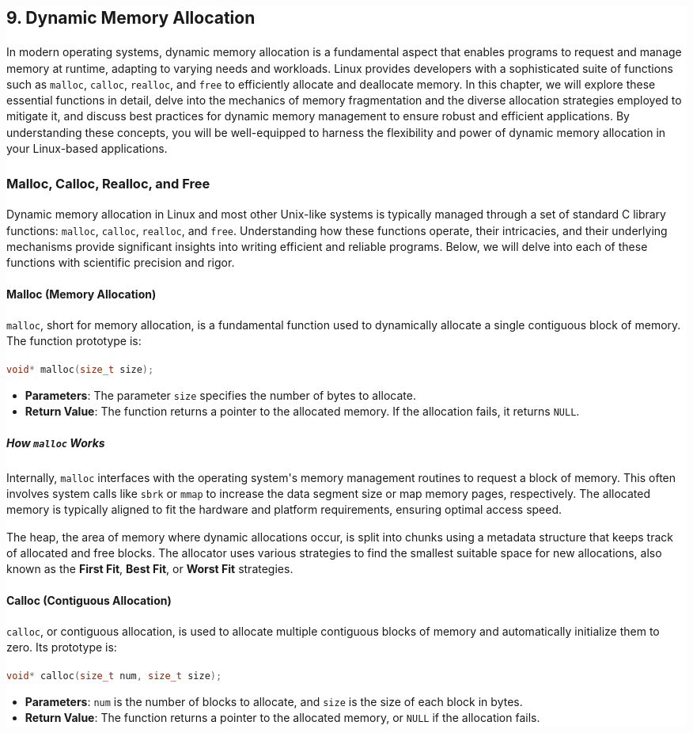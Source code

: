 ## 9. Dynamic Memory Allocation

In modern operating systems, dynamic memory allocation is a fundamental aspect that enables programs to request and manage memory at runtime, adapting to varying needs and workloads. Linux provides developers with a sophisticated suite of functions such as `malloc`, `calloc`, `realloc`, and `free` to efficiently allocate and deallocate memory. In this chapter, we will explore these essential functions in detail, delve into the mechanics of memory fragmentation and the diverse allocation strategies employed to mitigate it, and discuss best practices for dynamic memory management to ensure robust and efficient applications. By understanding these concepts, you will be well-equipped to harness the flexibility and power of dynamic memory allocation in your Linux-based applications.

### Malloc, Calloc, Realloc, and Free

Dynamic memory allocation in Linux and most other Unix-like systems is typically managed through a set of standard C library functions: `malloc`, `calloc`, `realloc`, and `free`. Understanding how these functions operate, their intricacies, and their underlying mechanisms provide significant insights into writing efficient and reliable programs. Below, we will delve into each of these functions with scientific precision and rigor.

#### Malloc (Memory Allocation)

`malloc`, short for memory allocation, is a fundamental function used to dynamically allocate a single contiguous block of memory. The function prototype is:

```c
void* malloc(size_t size);
```

- **Parameters**: The parameter `size` specifies the number of bytes to allocate.
- **Return Value**: The function returns a pointer to the allocated memory. If the allocation fails, it returns `NULL`.

##### How `malloc` Works

Internally, `malloc` interfaces with the operating system's memory management routines to request a block of memory. This often involves system calls like `sbrk` or `mmap` to increase the data segment size or map memory pages, respectively. The allocated memory is typically aligned to fit the hardware and platform requirements, ensuring optimal access speed.

The heap, the area of memory where dynamic allocations occur, is split into chunks using a metadata structure that keeps track of allocated and free blocks. The allocator uses various strategies to find the smallest suitable space for new allocations, also known as the **First Fit**, **Best Fit**, or **Worst Fit** strategies.

#### Calloc (Contiguous Allocation)

`calloc`, or contiguous allocation, is used to allocate multiple contiguous blocks of memory and automatically initialize them to zero. Its prototype is:

```c
void* calloc(size_t num, size_t size);
```

- **Parameters**: `num` is the number of blocks to allocate, and `size` is the size of each block in bytes.
- **Return Value**: The function returns a pointer to the allocated memory, or `NULL` if the allocation fails.

